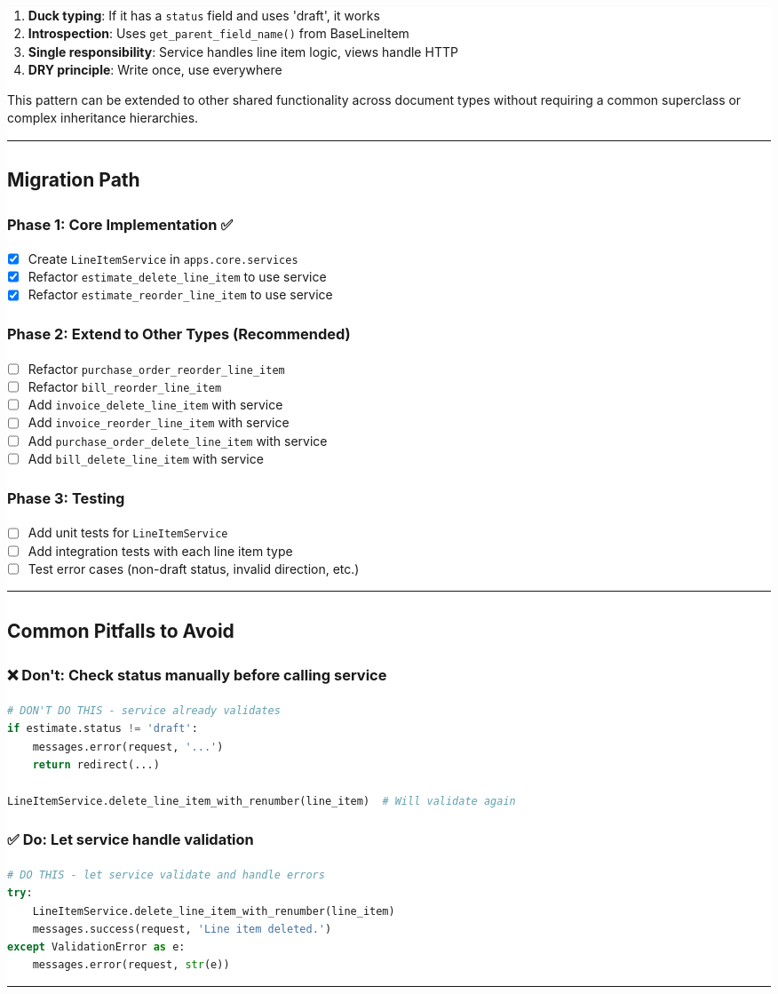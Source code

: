 1. **Duck typing**: If it has a `status` field and uses 'draft', it works
2. **Introspection**: Uses `get_parent_field_name()` from BaseLineItem
3. **Single responsibility**: Service handles line item logic, views handle HTTP
4. **DRY principle**: Write once, use everywhere

This pattern can be extended to other shared functionality across document types without requiring a common superclass or complex inheritance hierarchies.

---

## Migration Path

### Phase 1: Core Implementation ✅
- [x] Create `LineItemService` in `apps.core.services`
- [x] Refactor `estimate_delete_line_item` to use service
- [x] Refactor `estimate_reorder_line_item` to use service

### Phase 2: Extend to Other Types (Recommended)
- [ ] Refactor `purchase_order_reorder_line_item`
- [ ] Refactor `bill_reorder_line_item`
- [ ] Add `invoice_delete_line_item` with service
- [ ] Add `invoice_reorder_line_item` with service
- [ ] Add `purchase_order_delete_line_item` with service
- [ ] Add `bill_delete_line_item` with service

### Phase 3: Testing
- [ ] Add unit tests for `LineItemService`
- [ ] Add integration tests with each line item type
- [ ] Test error cases (non-draft status, invalid direction, etc.)

---

## Common Pitfalls to Avoid

### ❌ Don't: Check status manually before calling service
```python
# DON'T DO THIS - service already validates
if estimate.status != 'draft':
    messages.error(request, '...')
    return redirect(...)

LineItemService.delete_line_item_with_renumber(line_item)  # Will validate again
```

### ✅ Do: Let service handle validation
```python
# DO THIS - let service validate and handle errors
try:
    LineItemService.delete_line_item_with_renumber(line_item)
    messages.success(request, 'Line item deleted.')
except ValidationError as e:
    messages.error(request, str(e))
```

---
